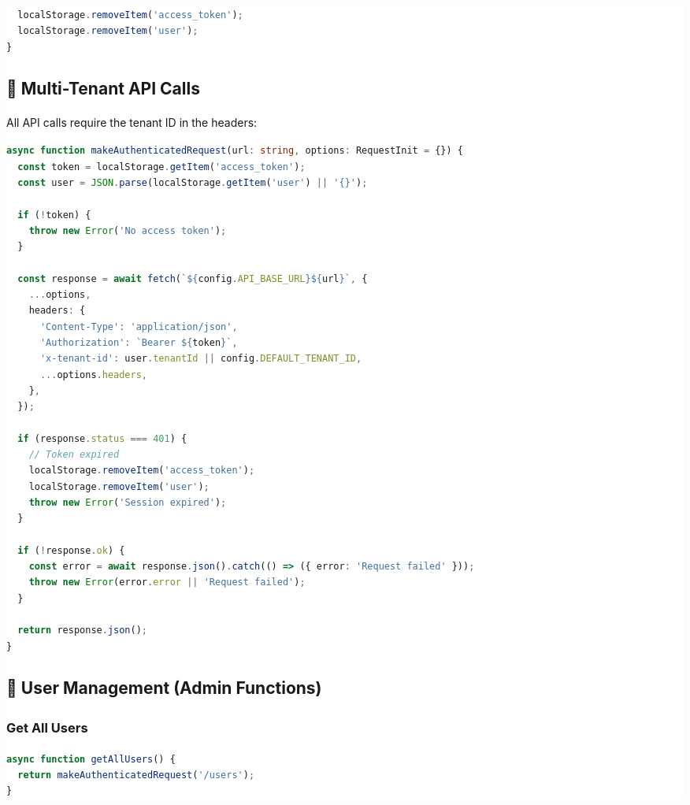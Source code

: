 ```typescript
  localStorage.removeItem('access_token');
  localStorage.removeItem('user');
}
```

## 🏢 Multi-Tenant API Calls

All API calls require the tenant ID in the headers:

```typescript
async function makeAuthenticatedRequest(url: string, options: RequestInit = {}) {
  const token = localStorage.getItem('access_token');
  const user = JSON.parse(localStorage.getItem('user') || '{}');
  
  if (!token) {
    throw new Error('No access token');
  }

  const response = await fetch(`${config.API_BASE_URL}${url}`, {
    ...options,
    headers: {
      'Content-Type': 'application/json',
      'Authorization': `Bearer ${token}`,
      'x-tenant-id': user.tenantId || config.DEFAULT_TENANT_ID,
      ...options.headers,
    },
  });

  if (response.status === 401) {
    // Token expired
    localStorage.removeItem('access_token');
    localStorage.removeItem('user');
    throw new Error('Session expired');
  }

  if (!response.ok) {
    const error = await response.json().catch(() => ({ error: 'Request failed' }));
    throw new Error(error.error || 'Request failed');
  }

  return response.json();
}
```

## 👥 User Management (Admin Functions)

### Get All Users

```typescript
async function getAllUsers() {
  return makeAuthenticatedRequest('/users');
}
```
